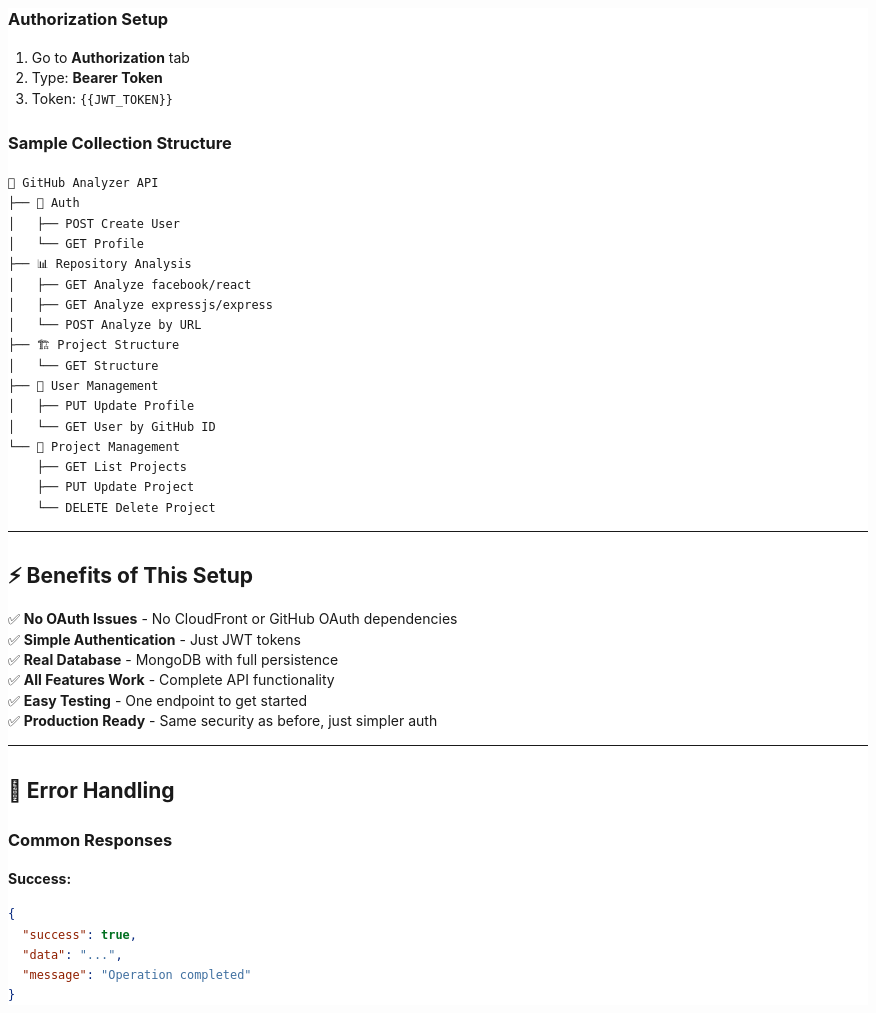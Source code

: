 ### Authorization Setup
1. Go to **Authorization** tab
2. Type: **Bearer Token**
3. Token: `{{JWT_TOKEN}}`

### Sample Collection Structure
```
📁 GitHub Analyzer API
├── 🔐 Auth
│   ├── POST Create User
│   └── GET Profile
├── 📊 Repository Analysis
│   ├── GET Analyze facebook/react
│   ├── GET Analyze expressjs/express
│   └── POST Analyze by URL
├── 🏗️ Project Structure
│   └── GET Structure
├── 👤 User Management
│   ├── PUT Update Profile
│   └── GET User by GitHub ID
└── 📁 Project Management
    ├── GET List Projects
    ├── PUT Update Project
    └── DELETE Delete Project
```

---

## ⚡ Benefits of This Setup

✅ **No OAuth Issues** - No CloudFront or GitHub OAuth dependencies  
✅ **Simple Authentication** - Just JWT tokens  
✅ **Real Database** - MongoDB with full persistence  
✅ **All Features Work** - Complete API functionality  
✅ **Easy Testing** - One endpoint to get started  
✅ **Production Ready** - Same security as before, just simpler auth  

---

## 🔧 Error Handling

### Common Responses

**Success:**
```json
{
  "success": true,
  "data": "...",
  "message": "Operation completed"
}
```

